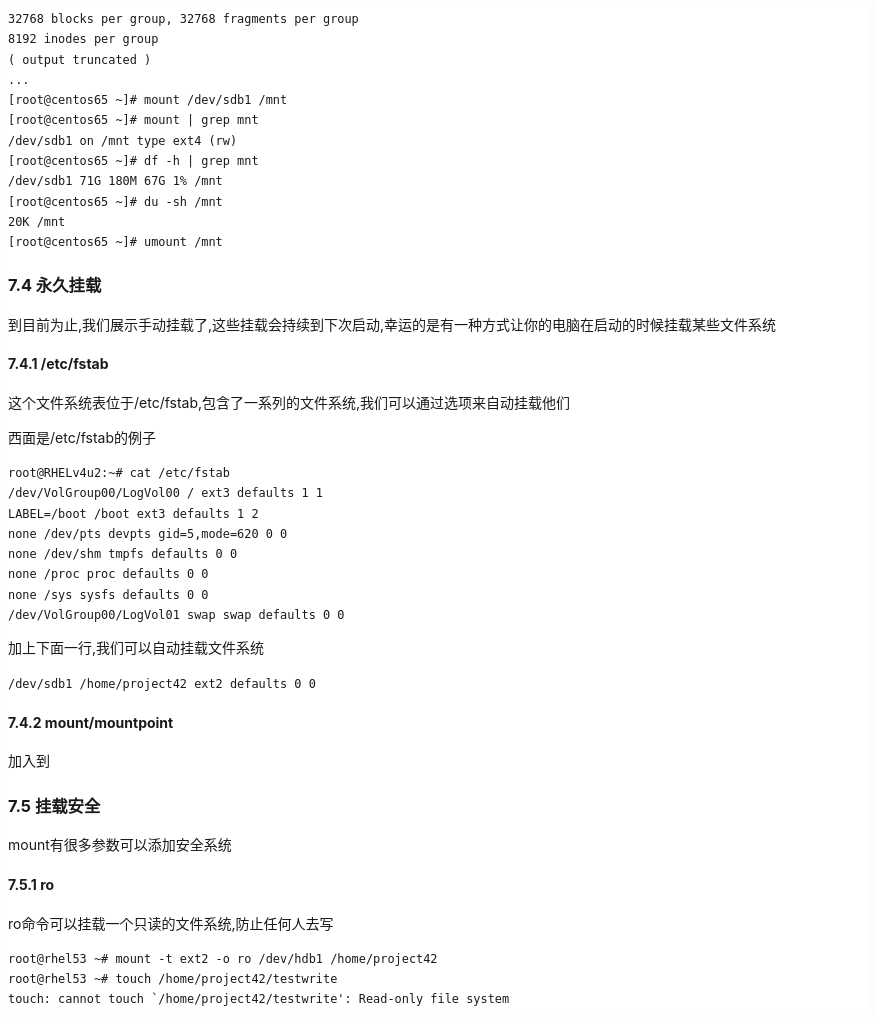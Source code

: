 ```
32768 blocks per group, 32768 fragments per group
8192 inodes per group
( output truncated )
...
[root@centos65 ~]# mount /dev/sdb1 /mnt
[root@centos65 ~]# mount | grep mnt
/dev/sdb1 on /mnt type ext4 (rw)
[root@centos65 ~]# df -h | grep mnt
/dev/sdb1 71G 180M 67G 1% /mnt
[root@centos65 ~]# du -sh /mnt
20K /mnt
[root@centos65 ~]# umount /mnt
```

### 7.4 永久挂载

到目前为止,我们展示手动挂载了,这些挂载会持续到下次启动,幸运的是有一种方式让你的电脑在启动的时候挂载某些文件系统

#### 7.4.1 /etc/fstab

这个文件系统表位于/etc/fstab,包含了一系列的文件系统,我们可以通过选项来自动挂载他们

西面是/etc/fstab的例子

```
root@RHELv4u2:~# cat /etc/fstab
/dev/VolGroup00/LogVol00 / ext3 defaults 1 1
LABEL=/boot /boot ext3 defaults 1 2
none /dev/pts devpts gid=5,mode=620 0 0
none /dev/shm tmpfs defaults 0 0
none /proc proc defaults 0 0
none /sys sysfs defaults 0 0
/dev/VolGroup00/LogVol01 swap swap defaults 0 0
```

加上下面一行,我们可以自动挂载文件系统

```
/dev/sdb1 /home/project42 ext2 defaults 0 0

```

#### 7.4.2 mount/mountpoint

加入到


### 7.5 挂载安全

mount有很多参数可以添加安全系统

#### 7.5.1 ro

ro命令可以挂载一个只读的文件系统,防止任何人去写

```
root@rhel53 ~# mount -t ext2 -o ro /dev/hdb1 /home/project42
root@rhel53 ~# touch /home/project42/testwrite
touch: cannot touch `/home/project42/testwrite': Read-only file system
```

